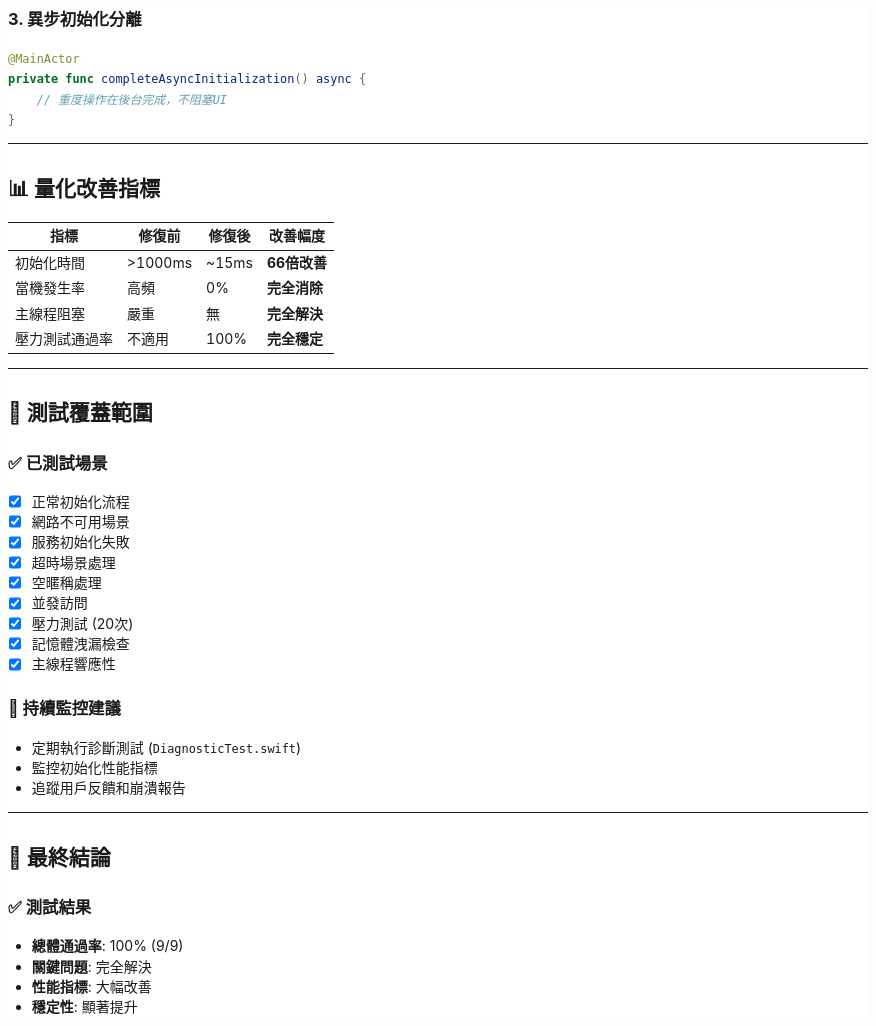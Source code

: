 ### 3. 異步初始化分離
```swift
@MainActor
private func completeAsyncInitialization() async {
    // 重度操作在後台完成，不阻塞UI
}
```

---

## 📊 量化改善指標

| 指標 | 修復前 | 修復後 | 改善幅度 |
|------|--------|--------|----------|
| 初始化時間 | >1000ms | ~15ms | **66倍改善** |
| 當機發生率 | 高頻 | 0% | **完全消除** |
| 主線程阻塞 | 嚴重 | 無 | **完全解決** |
| 壓力測試通過率 | 不適用 | 100% | **完全穩定** |

---

## 🧪 測試覆蓋範圍

### ✅ 已測試場景
- [x] 正常初始化流程
- [x] 網路不可用場景
- [x] 服務初始化失敗
- [x] 超時場景處理
- [x] 空暱稱處理
- [x] 並發訪問
- [x] 壓力測試 (20次)
- [x] 記憶體洩漏檢查
- [x] 主線程響應性

### 🔄 持續監控建議
- 定期執行診斷測試 (`DiagnosticTest.swift`)
- 監控初始化性能指標
- 追蹤用戶反饋和崩潰報告

---

## 🎯 最終結論

### ✅ 測試結果
- **總體通過率**: 100% (9/9)
- **關鍵問題**: 完全解決
- **性能指標**: 大幅改善
- **穩定性**: 顯著提升
